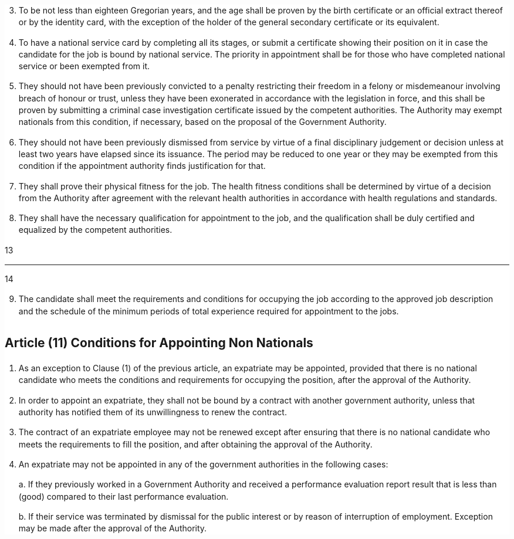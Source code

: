 3. To be not less than eighteen Gregorian years, and the age shall be proven by the birth certificate or an official extract thereof or by the identity card, with the exception of the holder of the general secondary certificate or its equivalent.

4. To have a national service card by completing all its stages, or submit a certificate showing their position on it in case the candidate for the job is bound by national service. The priority in appointment shall be for those who have completed national service or been exempted from it.

5. They should not have been previously convicted to a penalty restricting their freedom in a felony or misdemeanour involving breach of honour or trust, unless they have been exonerated in accordance with the legislation in force, and this shall be proven by submitting a criminal case investigation certificate issued by the competent authorities. The Authority may exempt nationals from this condition, if necessary, based on the proposal of the Government Authority.

6. They should not have been previously dismissed from service by virtue of a final disciplinary judgement or decision unless at least two years have elapsed since its issuance. The period may be reduced to one year or they may be exempted from this condition if the appointment authority finds justification for that.

7. They shall prove their physical fitness for the job. The health fitness conditions shall be determined by virtue of a decision from the Authority after agreement with the relevant health authorities in accordance with health regulations and standards.

8. They shall have the necessary qualification for appointment to the job, and the qualification shall be duly certified and equalized by the competent authorities.

13


---



14

9. The candidate shall meet the requirements and conditions for occupying the job according to the approved job description and the schedule of the minimum periods of total experience required for appointment to the jobs.

## Article (11) Conditions for Appointing Non Nationals

1. As an exception to Clause (1) of the previous article, an expatriate may be appointed, provided that there is no national candidate who meets the conditions and requirements for occupying the position, after the approval of the Authority.

2. In order to appoint an expatriate, they shall not be bound by a contract with another government authority, unless that authority has notified them of its unwillingness to renew the contract.

3. The contract of an expatriate employee may not be renewed except after ensuring that there is no national candidate who meets the requirements to fill the position, and after obtaining the approval of the Authority.

4. An expatriate may not be appointed in any of the government authorities in the following cases:

   a. If they previously worked in a Government Authority and received a performance evaluation report result that is less than (good) compared to their last performance evaluation.

   b. If their service was terminated by dismissal for the public interest or by reason of interruption of employment. Exception may be made after the approval of the Authority.
